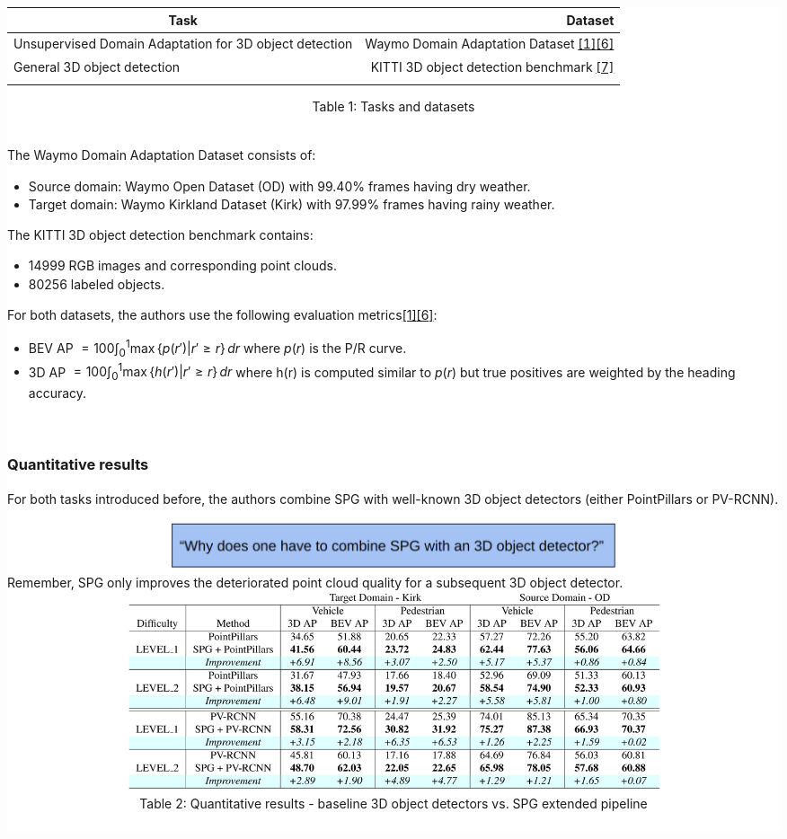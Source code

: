<center>

| Task | Dataset |
| --- | ---:|
| Unsupervised Domain Adaptation for 3D object detection | Waymo Domain Adaptation Dataset [[1]](#1)[[6]](#6)
| General 3D object detection | KITTI 3D object detection benchmark [[7]](#7)
| | |

</center>
<center>Table 1: Tasks and datasets</center>
<br>

The Waymo Domain Adaptation Dataset consists of:
- Source domain: Waymo Open Dataset (OD) with 99.40% frames having dry weather.
- Target domain: Waymo Kirkland Dataset (Kirk) with 97.99% frames having rainy weather.

The KITTI 3D object detection benchmark contains:
- 14999 RGB images and corresponding point clouds.
- 80256 labeled objects.

For both datasets, the authors use the following evaluation metrics[[1]](#1)[[6]](#6):
- BEV AP $= 100 \int_{0}^{1} \max\{p(r')|r' \geq r \} \,dr$
where $p(r)$ is the P/R curve.
- 3D AP $= 100 \int_{0}^{1} \max\{h(r')|r' \geq r \} \,dr$
where h(r) is computed similar to $p(r)$ but true positives are weighted by the heading accuracy.

<br>

### **Quantitative results**
For both tasks introduced before, the authors combine SPG with well-known 3D object detectors (either PointPillars or PV-RCNN).

<center><img src="resources/qu2.png" width=500></center>
Remember, SPG only improves the deteriorated point cloud quality for a subsequent 3D object detector.

<br>
<center><img src="resources/quan_res_UDA_basic.png" width=600></center>
<center>Table 2: Quantitative results - baseline 3D object detectors vs. SPG extended pipeline</center>
<br>

